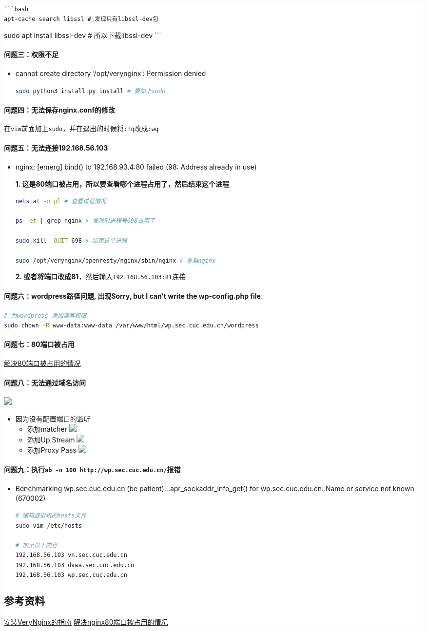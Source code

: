 	```bash
	apt-cache search libssl # 发现只有libssl-dev包
    
  sudo apt install libssl-dev # 所以下载libssl-dev
	```
#### 问题三：权限不足
- cannot create directory ‘/opt/verynginx’: Permission denied
    ```bash
    sudo python3 install.py install # 要加上sudo
    ```
#### 问题四：无法保存nginx.conf的修改
​	在```vim```前面加上```sudo```，并在退出的时候将```:!q```改成```:wq```
#### 问题五：无法连接192.168.56.103
- nginx: [emerg] bind() to 192.168.93.4:80 failed (98: Address already in use)
  
  **1. 这是80端口被占用，所以要查看哪个进程占用了，然后结束这个进程**
  
  ```bash
  netstat -ntpl # 查看进程情况
  
  ps -ef | grep nginx # 发现时进程号698占用了
  
  sudo kill -QUIT 698 # 结束这个进程
  
  sudo /opt/verynginx/openresty/nginx/sbin/nginx # 重启nginx
  ```
  
    **2. 或者将端口改成81**，然后输入```192.168.56.103:81```连接
#### 问题六：wordpress路径问题, 出现Sorry, but I can’t write the wp-config.php file.
```bash
# 为wordpress 添加读写权限
sudo chown -R www-data:www-data /var/www/html/wp.sec.cuc.edu.cn/wordpress
```
#### 问题七：80端口被占用
[解决80端口被占用的情况](https://www.cnblogs.com/yuuje/p/12395339.html)
#### 问题八：无法通过域名访问
![](img/无法访问wp.png)
- 因为没有配置端口的监听
  * 添加matcher
    ![](img/match_wp.png)
  * 添加Up Stream
    ![](img/us.png)
  * 添加Proxy Pass
    ![](img/pp.png)
#### 问题九：执行```ab -n 100 http://wp.sec.cuc.edu.cn/```报错
- Benchmarking wp.sec.cuc.edu.cn (be patient)...apr_sockaddr_info_get() for wp.sec.cuc.edu.cn: Name or service not known (670002)
  ```bash
  # 编辑虚拟机的hosts文件
  sudo vim /etc/hosts
  
  # 加上以下内容
  192.168.56.103 vn.sec.cuc.edu.cn
  192.168.56.103 dvwa.sec.cuc.edu.cn
  192.168.56.103 wp.sec.cuc.edu.cn
  ```
## 参考资料
[安装VeryNginx的指南](https://github.com/alexazhou/VeryNginx/blob/master/readme_zh.md)
[解决nginx80端口被占用的情况](https://blog.csdn.net/yusiguyuan/article/details/20565337)
